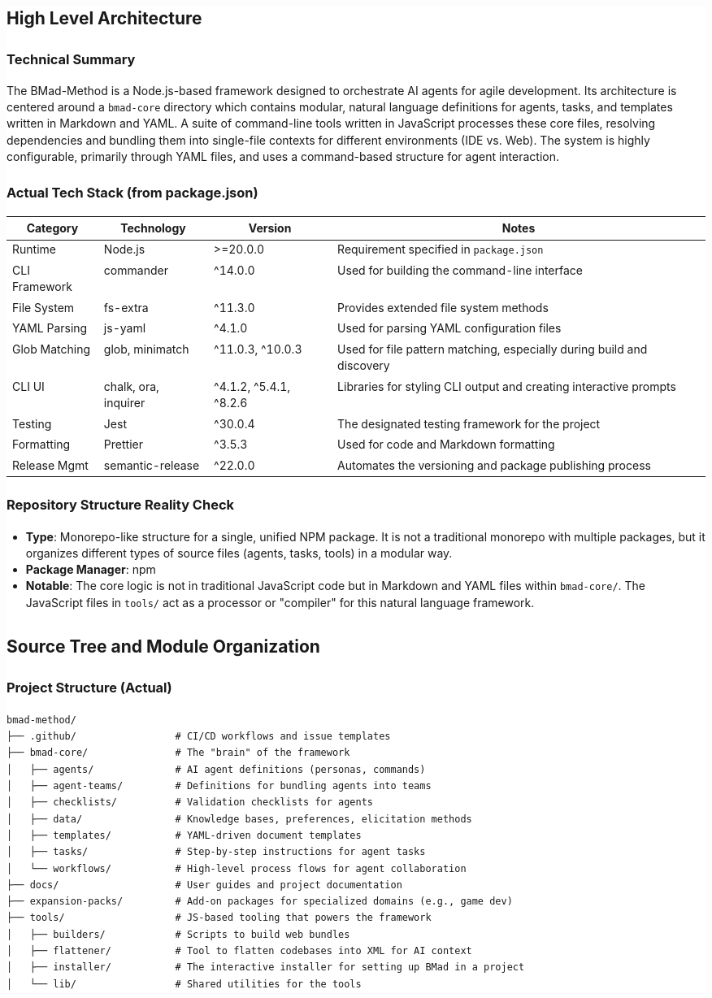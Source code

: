 ## High Level Architecture

### Technical Summary

The BMad-Method is a Node.js-based framework designed to orchestrate AI agents for agile development. Its architecture is centered around a `bmad-core` directory which contains modular, natural language definitions for agents, tasks, and templates written in Markdown and YAML. A suite of command-line tools written in JavaScript processes these core files, resolving dependencies and bundling them into single-file contexts for different environments (IDE vs. Web). The system is highly configurable, primarily through YAML files, and uses a command-based structure for agent interaction.

### Actual Tech Stack (from package.json)

| Category | Technology | Version | Notes |
| --- | --- | --- | --- |
| Runtime | Node.js | \>=20.0.0 | Requirement specified in `package.json` |
| CLI Framework | commander | ^14.0.0 | Used for building the command-line interface |
| File System | fs-extra | ^11.3.0 | Provides extended file system methods |
| YAML Parsing | js-yaml | ^4.1.0 | Used for parsing YAML configuration files |
| Glob Matching | glob, minimatch | ^11.0.3, ^10.0.3 | Used for file pattern matching, especially during build and discovery |
| CLI UI | chalk, ora, inquirer | ^4.1.2, ^5.4.1, ^8.2.6 | Libraries for styling CLI output and creating interactive prompts |
| Testing | Jest | ^30.0.4 | The designated testing framework for the project |
| Formatting | Prettier | ^3.5.3 | Used for code and Markdown formatting |
| Release Mgmt | semantic-release | ^22.0.0 | Automates the versioning and package publishing process |

### Repository Structure Reality Check

  * **Type**: Monorepo-like structure for a single, unified NPM package. It is not a traditional monorepo with multiple packages, but it organizes different types of source files (agents, tasks, tools) in a modular way.
  * **Package Manager**: npm
  * **Notable**: The core logic is not in traditional JavaScript code but in Markdown and YAML files within `bmad-core/`. The JavaScript files in `tools/` act as a processor or "compiler" for this natural language framework.

## Source Tree and Module Organization

### Project Structure (Actual)

```text
bmad-method/
├── .github/                 # CI/CD workflows and issue templates
├── bmad-core/               # The "brain" of the framework
│   ├── agents/              # AI agent definitions (personas, commands)
│   ├── agent-teams/         # Definitions for bundling agents into teams
│   ├── checklists/          # Validation checklists for agents
│   ├── data/                # Knowledge bases, preferences, elicitation methods
│   ├── templates/           # YAML-driven document templates
│   ├── tasks/               # Step-by-step instructions for agent tasks
│   └── workflows/           # High-level process flows for agent collaboration
├── docs/                    # User guides and project documentation
├── expansion-packs/         # Add-on packages for specialized domains (e.g., game dev)
├── tools/                   # JS-based tooling that powers the framework
│   ├── builders/            # Scripts to build web bundles
│   ├── flattener/           # Tool to flatten codebases into XML for AI context
│   ├── installer/           # The interactive installer for setting up BMad in a project
│   └── lib/                 # Shared utilities for the tools
```
